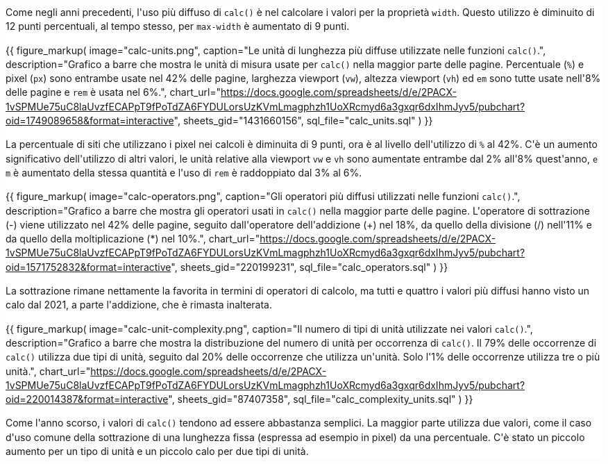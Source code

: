 Come negli anni precedenti, l'uso più diffuso di `calc()` è nel calcolare i valori per la proprietà `width`. Questo utilizzo è diminuito di 12 punti percentuali, al tempo stesso, per `max-width` è aumentato di 9 punti.

{{ figure_markup(
    image="calc-units.png",
    caption="Le unità di lunghezza più diffuse utilizzate nelle funzioni `calc()`.",
    description="Grafico a barre che mostra le unità di misura usate per `calc()` nella maggior parte delle pagine. Percentuale (`%`) e pixel (`px`) sono entrambe usate nel 42% delle pagine, larghezza viewport (`vw`), altezza viewport (`vh`) ed `em` sono tutte usate nell'8% delle pagine e `rem` è usata nel 6%.",
    chart_url="https://docs.google.com/spreadsheets/d/e/2PACX-1vSPMUe75uC8laUvzfECAPpT9fPoTdZA6FYDULorsUzKVmLmagphzh1UoXRcmyd6a3gxqr6dxIhmJyv5/pubchart?oid=1749089658&format=interactive",
    sheets_gid="1431660156",
    sql_file="calc_units.sql"
  )
}}

La percentuale di siti che utilizzano i pixel nei calcoli è diminuita di 9 punti, ora è al livello dell'utilizzo di `%` al 42%. C'è un aumento significativo dell'utilizzo di altri valori, le unità relative alla viewport `vw` e `vh` sono aumentate entrambe dal 2% all'8% quest'anno, `em` è aumentato della stessa quantità e l'uso di `rem` è raddoppiato dal 3% al 6%.

{{ figure_markup(
    image="calc-operators.png",
    caption="Gli operatori più diffusi utilizzati nelle funzioni `calc()`.",
    description="Grafico a barre che mostra gli operatori usati in `calc()` nella maggior parte delle pagine. L'operatore di sottrazione (-) viene utilizzato nel 42% delle pagine, seguito dall'operatore dell'addizione (+) nel 18%, da quello della divisione (/) nell'11% e da quello della moltiplicazione (*) nel 10%.",
    chart_url="https://docs.google.com/spreadsheets/d/e/2PACX-1vSPMUe75uC8laUvzfECAPpT9fPoTdZA6FYDULorsUzKVmLmagphzh1UoXRcmyd6a3gxqr6dxIhmJyv5/pubchart?oid=1571752832&format=interactive",
    sheets_gid="220199231",
    sql_file="calc_operators.sql"
  )
}}

La sottrazione rimane nettamente la favorita in termini di operatori di calcolo, ma tutti e quattro i valori più diffusi hanno visto un calo dal 2021, a parte l'addizione, che è rimasta inalterata.

{{ figure_markup(
    image="calc-unit-complexity.png",
    caption="Il numero di tipi di unità utilizzate nei valori `calc()`.",
    description="Grafico a barre che mostra la distribuzione del numero di unità per occorrenza di `calc()`. Il 79% delle occorrenze di `calc()` utilizza due tipi di unità, seguito dal 20% delle occorrenze che utilizza un'unità. Solo l'1% delle occorrenze utilizza tre o più unità.",
    chart_url="https://docs.google.com/spreadsheets/d/e/2PACX-1vSPMUe75uC8laUvzfECAPpT9fPoTdZA6FYDULorsUzKVmLmagphzh1UoXRcmyd6a3gxqr6dxIhmJyv5/pubchart?oid=220014387&format=interactive",
    sheets_gid="87407358",
    sql_file="calc_complexity_units.sql"
  )
}}

Come l'anno scorso, i valori di `calc()` tendono ad essere abbastanza semplici. La maggior parte utilizza due valori, come il caso d'uso comune della sottrazione di una lunghezza fissa (espressa ad esempio in pixel) da una percentuale. C'è stato un piccolo aumento per un tipo di unità e un piccolo calo per due tipi di unità.

